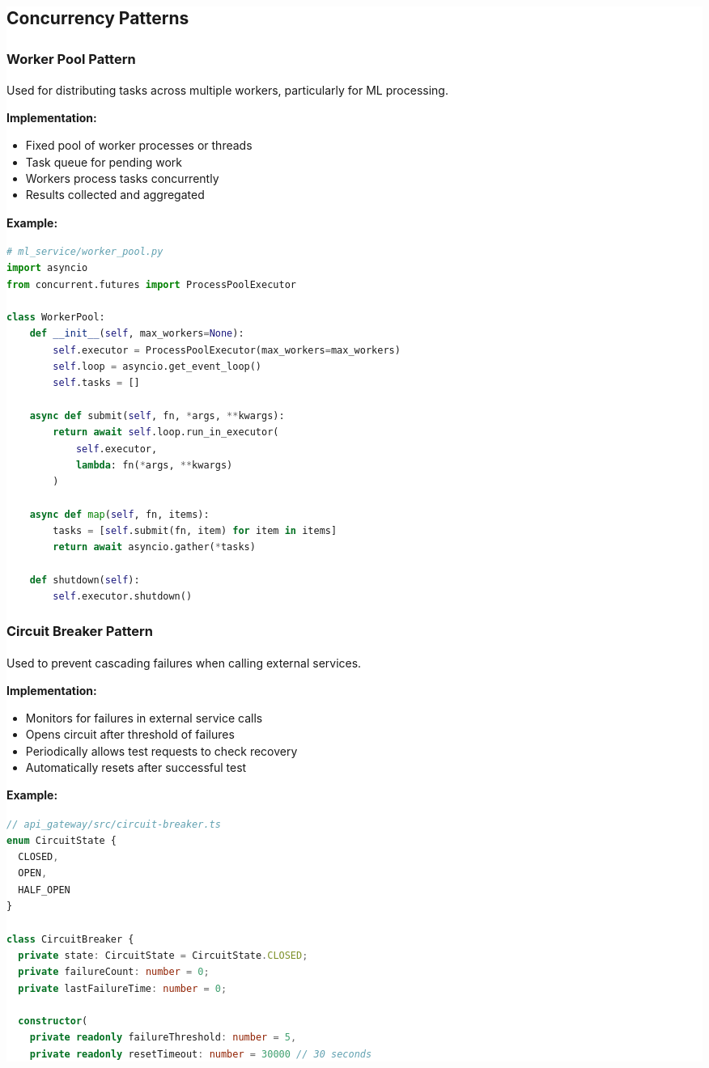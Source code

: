 ## Concurrency Patterns

### Worker Pool Pattern

Used for distributing tasks across multiple workers, particularly for ML processing.

**Implementation:**
- Fixed pool of worker processes or threads
- Task queue for pending work
- Workers process tasks concurrently
- Results collected and aggregated

**Example:**
```python
# ml_service/worker_pool.py
import asyncio
from concurrent.futures import ProcessPoolExecutor

class WorkerPool:
    def __init__(self, max_workers=None):
        self.executor = ProcessPoolExecutor(max_workers=max_workers)
        self.loop = asyncio.get_event_loop()
        self.tasks = []
    
    async def submit(self, fn, *args, **kwargs):
        return await self.loop.run_in_executor(
            self.executor, 
            lambda: fn(*args, **kwargs)
        )
    
    async def map(self, fn, items):
        tasks = [self.submit(fn, item) for item in items]
        return await asyncio.gather(*tasks)
    
    def shutdown(self):
        self.executor.shutdown()
```

### Circuit Breaker Pattern

Used to prevent cascading failures when calling external services.

**Implementation:**
- Monitors for failures in external service calls
- Opens circuit after threshold of failures
- Periodically allows test requests to check recovery
- Automatically resets after successful test

**Example:**
```typescript
// api_gateway/src/circuit-breaker.ts
enum CircuitState {
  CLOSED,
  OPEN,
  HALF_OPEN
}

class CircuitBreaker {
  private state: CircuitState = CircuitState.CLOSED;
  private failureCount: number = 0;
  private lastFailureTime: number = 0;
  
  constructor(
    private readonly failureThreshold: number = 5,
    private readonly resetTimeout: number = 30000 // 30 seconds
```